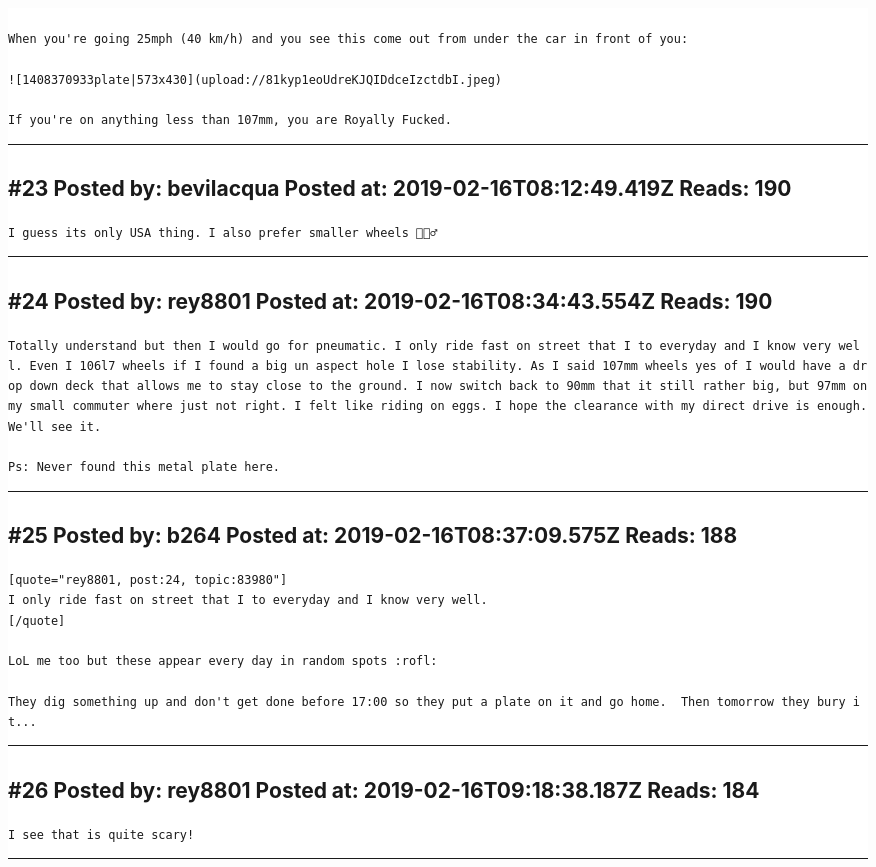 ```

When you're going 25mph (40 km/h) and you see this come out from under the car in front of you:

![1408370933plate|573x430](upload://81kyp1eoUdreKJQIDdceIzctdbI.jpeg)

If you're on anything less than 107mm, you are Royally Fucked.
```

---
## \#23 Posted by: bevilacqua Posted at: 2019-02-16T08:12:49.419Z Reads: 190

```
I guess its only USA thing. I also prefer smaller wheels 🤷🏻‍♂️
```

---
## \#24 Posted by: rey8801 Posted at: 2019-02-16T08:34:43.554Z Reads: 190

```
Totally understand but then I would go for pneumatic. I only ride fast on street that I to everyday and I know very well. Even I 106l7 wheels if I found a big un aspect hole I lose stability. As I said 107mm wheels yes of I would have a drop down deck that allows me to stay close to the ground. I now switch back to 90mm that it still rather big, but 97mm on my small commuter where just not right. I felt like riding on eggs. I hope the clearance with my direct drive is enough. We'll see it.

Ps: Never found this metal plate here.
```

---
## \#25 Posted by: b264 Posted at: 2019-02-16T08:37:09.575Z Reads: 188

```
[quote="rey8801, post:24, topic:83980"]
I only ride fast on street that I to everyday and I know very well.
[/quote]

LoL me too but these appear every day in random spots :rofl:

They dig something up and don't get done before 17:00 so they put a plate on it and go home.  Then tomorrow they bury it...
```

---
## \#26 Posted by: rey8801 Posted at: 2019-02-16T09:18:38.187Z Reads: 184

```
I see that is quite scary!
```

---